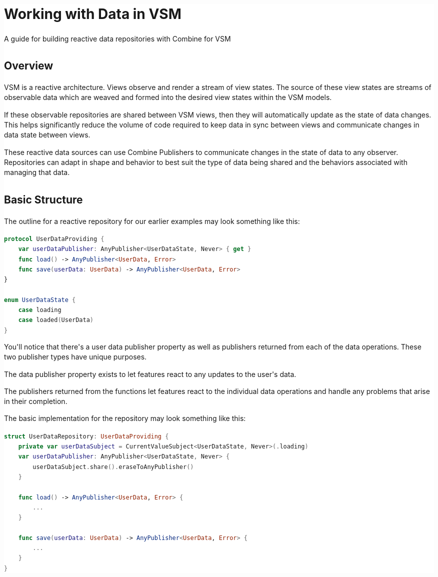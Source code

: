 # Working with Data in VSM

A guide for building reactive data repositories with Combine for VSM

## Overview

VSM is a reactive architecture. Views observe and render a stream of view states. The source of these view states are streams of observable data which are weaved and formed into the desired view states within the VSM models.

If these observable repositories are shared between VSM views, then they will automatically update as the state of data changes. This helps significantly reduce the volume of code required to keep data in sync between views and communicate changes in data state between views.

These reactive data sources can use Combine Publishers to communicate changes in the state of data to any observer. Repositories can adapt in shape and behavior to best suit the type of data being shared and the behaviors associated with managing that data.

## Basic Structure

The outline for a reactive repository for our earlier examples may look something like this:

```swift
protocol UserDataProviding {
    var userDataPublisher: AnyPublisher<UserDataState, Never> { get }
    func load() -> AnyPublisher<UserData, Error>
    func save(userData: UserData) -> AnyPublisher<UserData, Error>
}

enum UserDataState {
    case loading
    case loaded(UserData)
}
```

You'll notice that there's a user data publisher property as well as publishers returned from each of the data operations. These two publisher types have unique purposes.

The data publisher property exists to let features react to any updates to the user's data.

The publishers returned from the functions let features react to the individual data operations and handle any problems that arise in their completion.

The basic implementation for the repository may look something like this:

```swift
struct UserDataRepository: UserDataProviding {
    private var userDataSubject = CurrentValueSubject<UserDataState, Never>(.loading)
    var userDataPublisher: AnyPublisher<UserDataState, Never> {
        userDataSubject.share().eraseToAnyPublisher()
    }

    func load() -> AnyPublisher<UserData, Error> {
        ...
    }

    func save(userData: UserData) -> AnyPublisher<UserData, Error> {
        ...
    }
}
```
